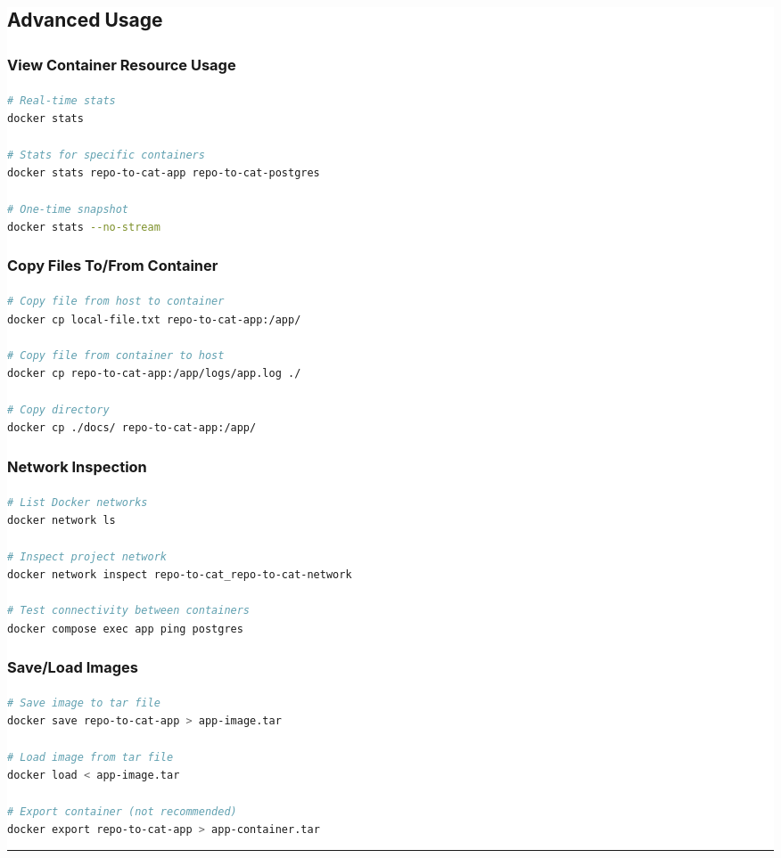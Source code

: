 
## Advanced Usage

### View Container Resource Usage

```bash
# Real-time stats
docker stats

# Stats for specific containers
docker stats repo-to-cat-app repo-to-cat-postgres

# One-time snapshot
docker stats --no-stream
```

### Copy Files To/From Container

```bash
# Copy file from host to container
docker cp local-file.txt repo-to-cat-app:/app/

# Copy file from container to host
docker cp repo-to-cat-app:/app/logs/app.log ./

# Copy directory
docker cp ./docs/ repo-to-cat-app:/app/
```

### Network Inspection

```bash
# List Docker networks
docker network ls

# Inspect project network
docker network inspect repo-to-cat_repo-to-cat-network

# Test connectivity between containers
docker compose exec app ping postgres
```

### Save/Load Images

```bash
# Save image to tar file
docker save repo-to-cat-app > app-image.tar

# Load image from tar file
docker load < app-image.tar

# Export container (not recommended)
docker export repo-to-cat-app > app-container.tar
```

---